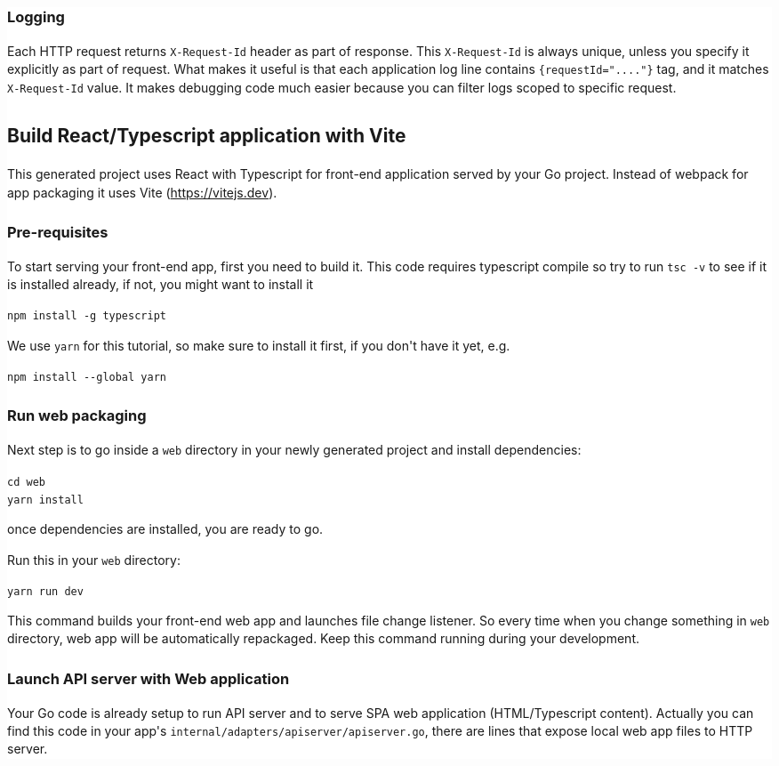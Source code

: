### Logging

Each HTTP request returns `X-Request-Id` header as part of response. This `X-Request-Id`
is always unique, unless you specify it explicitly as part of request. What makes it useful
is that each application log line contains `{requestId="...."}` tag, and it matches
`X-Request-Id` value. It makes debugging code much easier because you can filter logs
scoped to specific request.

## Build React/Typescript application with Vite

This generated project uses React with Typescript for front-end application served
by your Go project. Instead of webpack for app packaging it uses Vite (https://vitejs.dev).

### Pre-requisites

To start serving your front-end app, first you need to build it. This code requires typescript
compile so try to run `tsc -v` to see if it is installed already, if not, you might want to install it

```shell
npm install -g typescript
```

We use `yarn` for this tutorial, so make sure to install it first, if you don't
have it yet, e.g.

```shell
npm install --global yarn
```

### Run web packaging

Next step is to go inside a `web` directory in your newly generated project and install
dependencies:

```shell
cd web
yarn install
```

once dependencies are installed, you are ready to go.

Run this in your `web` directory:

```shell
yarn run dev 
```

This command builds your front-end web app and launches file change listener. So every
time when you change something in `web` directory, web app will be automatically repackaged.
Keep this command running during your development.

### Launch API server with Web application

Your Go code is already setup to run API server and to serve SPA web
application (HTML/Typescript content). Actually you can find this code in your
app's `internal/adapters/apiserver/apiserver.go`, there are lines that expose local
web app files to HTTP server.
